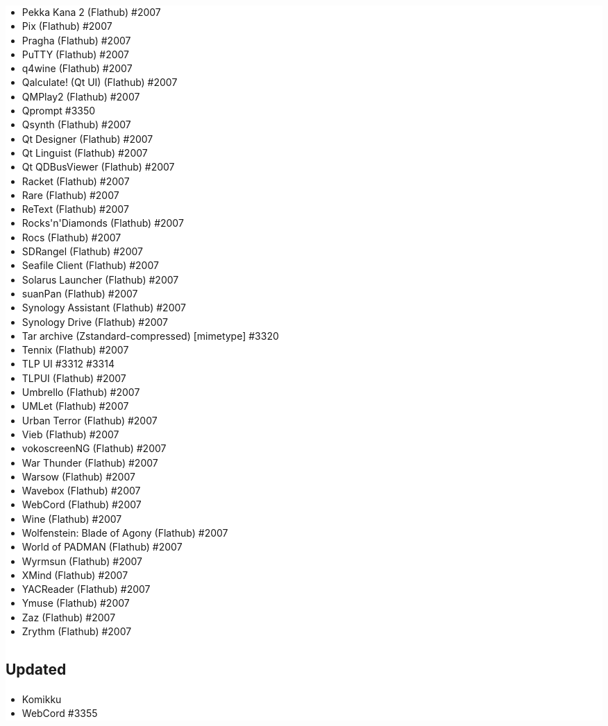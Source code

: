 - Pekka Kana 2 (Flathub) #2007
- Pix (Flathub) #2007
- Pragha (Flathub) #2007
- PuTTY (Flathub) #2007
- q4wine (Flathub) #2007
- Qalculate! (Qt UI) (Flathub) #2007
- QMPlay2 (Flathub) #2007
- Qprompt #3350
- Qsynth (Flathub) #2007
- Qt Designer (Flathub) #2007
- Qt Linguist (Flathub) #2007
- Qt QDBusViewer (Flathub) #2007
- Racket (Flathub) #2007
- Rare (Flathub) #2007
- ReText (Flathub) #2007
- Rocks'n'Diamonds (Flathub) #2007
- Rocs (Flathub) #2007
- SDRangel (Flathub) #2007
- Seafile Client (Flathub) #2007
- Solarus Launcher (Flathub) #2007
- suanPan (Flathub) #2007
- Synology Assistant (Flathub) #2007
- Synology Drive (Flathub) #2007
- Tar archive (Zstandard-compressed) [mimetype] #3320
- Tennix (Flathub) #2007
- TLP UI #3312 #3314
- TLPUI (Flathub) #2007
- Umbrello (Flathub) #2007
- UMLet (Flathub) #2007
- Urban Terror (Flathub) #2007
- Vieb (Flathub) #2007
- vokoscreenNG (Flathub) #2007
- War Thunder (Flathub) #2007
- Warsow (Flathub) #2007
- Wavebox (Flathub) #2007
- WebCord (Flathub) #2007
- Wine (Flathub) #2007
- Wolfenstein: Blade of Agony (Flathub) #2007
- World of PADMAN (Flathub) #2007
- Wyrmsun (Flathub) #2007
- XMind (Flathub) #2007
- YACReader (Flathub) #2007
- Ymuse (Flathub) #2007
- Zaz (Flathub) #2007
- Zrythm (Flathub) #2007

## Updated

- Komikku
- WebCord #3355
